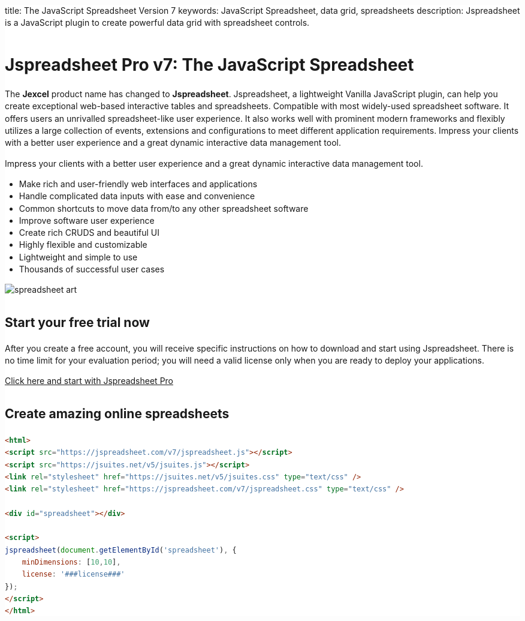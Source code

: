 title: The JavaScript Spreadsheet Version 7
keywords: JavaScript Spreadsheet, data grid, spreadsheets
description: Jspreadsheet is a JavaScript plugin to create powerful data grid with spreadsheet controls. 

# Jspreadsheet Pro v7: The JavaScript Spreadsheet

The **Jexcel** product name has changed to **Jspreadsheet**. Jspreadsheet, a lightweight Vanilla JavaScript plugin, can help you create exceptional web-based interactive tables and spreadsheets. Compatible with most widely-used spreadsheet software. It offers users an unrivalled spreadsheet-like user experience. It also works well with prominent modern frameworks and flexibly utilizes a large collection of events, extensions and configurations to meet different application requirements. Impress your clients with a better user experience and a great dynamic interactive data management tool. 

Impress your clients with a better user experience and a great dynamic interactive data management tool.

  * Make rich and user-friendly web interfaces and applications
  * Handle complicated data inputs with ease and convenience
  * Common shortcuts to move data from/to any other spreadsheet software
  * Improve software user experience
  * Create rich CRUDS and beautiful UI
  * Highly flexible and customizable
  * Lightweight and simple to use
  * Thousands of successful user cases



![spreadsheet art](img/the-spreadsheet.png)

  

## Start your free trial now

After you create a free account, you will receive specific instructions on how to download and start using Jspreadsheet. There is no time limit for your evaluation period; you will need a valid license only when you are ready to deploy your applications.

[Click here and start with Jspreadsheet Pro](/me/register)

 

## Create amazing online spreadsheets

```html
<html>
<script src="https://jspreadsheet.com/v7/jspreadsheet.js"></script>
<script src="https://jsuites.net/v5/jsuites.js"></script>
<link rel="stylesheet" href="https://jsuites.net/v5/jsuites.css" type="text/css" />
<link rel="stylesheet" href="https://jspreadsheet.com/v7/jspreadsheet.css" type="text/css" />

<div id="spreadsheet"></div>

<script>
jspreadsheet(document.getElementById('spreadsheet'), {
    minDimensions: [10,10],
    license: '###license###'
});
</script>
</html>
```
  
